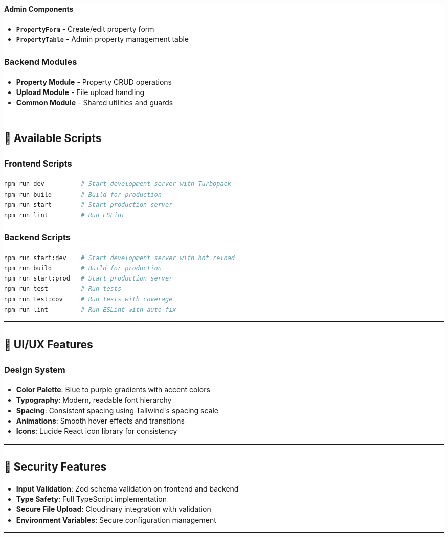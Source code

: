 #### **Admin Components**

- **`PropertyForm`** - Create/edit property form
- **`PropertyTable`** - Admin property management table

### **Backend Modules**

- **Property Module** - Property CRUD operations
- **Upload Module** - File upload handling
- **Common Module** - Shared utilities and guards

---

## 🔧 Available Scripts

### **Frontend Scripts**

```bash
npm run dev          # Start development server with Turbopack
npm run build        # Build for production
npm run start        # Start production server
npm run lint         # Run ESLint
```

### **Backend Scripts**

```bash
npm run start:dev    # Start development server with hot reload
npm run build        # Build for production
npm run start:prod   # Start production server
npm run test         # Run tests
npm run test:cov     # Run tests with coverage
npm run lint         # Run ESLint with auto-fix
```

---

## 🎨 UI/UX Features

### **Design System**

- **Color Palette**: Blue to purple gradients with accent colors
- **Typography**: Modern, readable font hierarchy
- **Spacing**: Consistent spacing using Tailwind's spacing scale
- **Animations**: Smooth hover effects and transitions
- **Icons**: Lucide React icon library for consistency

---

## 🔐 Security Features

- **Input Validation**: Zod schema validation on frontend and backend
- **Type Safety**: Full TypeScript implementation
- **Secure File Upload**: Cloudinary integration with validation
- **Environment Variables**: Secure configuration management

---